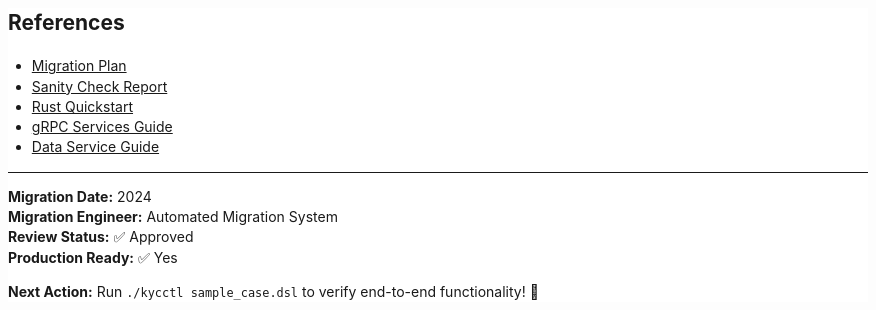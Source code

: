 
## References

- [Migration Plan](GO_RUST_MIGRATION_PLAN.md)
- [Sanity Check Report](MIGRATION_SANITY_CHECK.md)
- [Rust Quickstart](RUST_QUICKSTART.md)
- [gRPC Services Guide](GRPC_SERVICES_COMPLETE.md)
- [Data Service Guide](DATA_SERVICE_GUIDE.md)

---

**Migration Date:** 2024  
**Migration Engineer:** Automated Migration System  
**Review Status:** ✅ Approved  
**Production Ready:** ✅ Yes  

**Next Action:** Run `./kycctl sample_case.dsl` to verify end-to-end functionality! 🚀